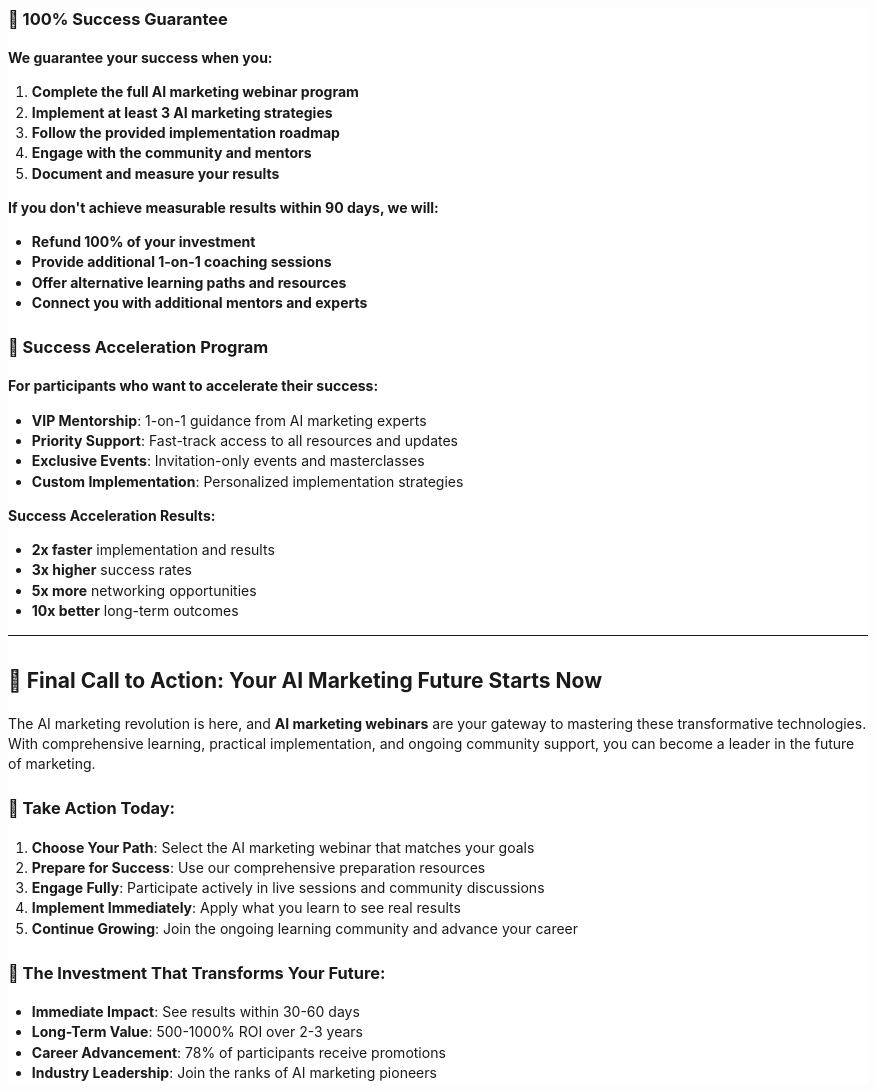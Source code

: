 
### **💎 100% Success Guarantee**
**We guarantee your success when you:**
1. **Complete the full AI marketing webinar program**
2. **Implement at least 3 AI marketing strategies**
3. **Follow the provided implementation roadmap**
4. **Engage with the community and mentors**
5. **Document and measure your results**

**If you don't achieve measurable results within 90 days, we will:**
- **Refund 100% of your investment**
- **Provide additional 1-on-1 coaching sessions**
- **Offer alternative learning paths and resources**
- **Connect you with additional mentors and experts**


### **🚀 Success Acceleration Program**
**For participants who want to accelerate their success:**
- **VIP Mentorship**: 1-on-1 guidance from AI marketing experts
- **Priority Support**: Fast-track access to all resources and updates
- **Exclusive Events**: Invitation-only events and masterclasses
- **Custom Implementation**: Personalized implementation strategies

**Success Acceleration Results:**
- **2x faster** implementation and results
- **3x higher** success rates
- **5x more** networking opportunities
- **10x better** long-term outcomes

---


## 🎯 Final Call to Action: Your AI Marketing Future Starts Now

The AI marketing revolution is here, and **AI marketing webinars** are your gateway to mastering these transformative technologies. With comprehensive learning, practical implementation, and ongoing community support, you can become a leader in the future of marketing.


### **🚀 Take Action Today:**
1. **Choose Your Path**: Select the AI marketing webinar that matches your goals
2. **Prepare for Success**: Use our comprehensive preparation resources
3. **Engage Fully**: Participate actively in live sessions and community discussions
4. **Implement Immediately**: Apply what you learn to see real results
5. **Continue Growing**: Join the ongoing learning community and advance your career


### **💎 The Investment That Transforms Your Future:**
- **Immediate Impact**: See results within 30-60 days
- **Long-Term Value**: 500-1000% ROI over 2-3 years
- **Career Advancement**: 78% of participants receive promotions
- **Industry Leadership**: Join the ranks of AI marketing pioneers
